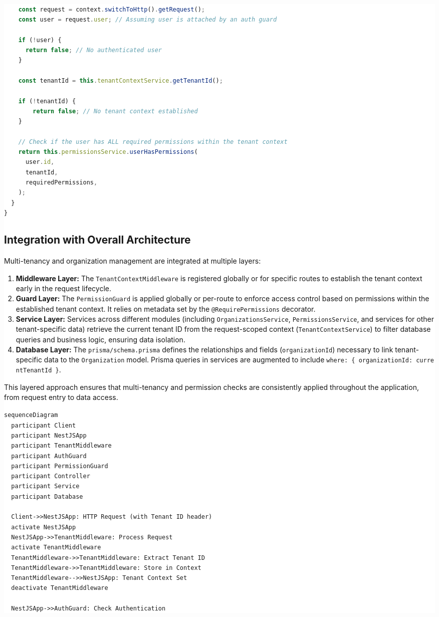 ```typescript
    const request = context.switchToHttp().getRequest();
    const user = request.user; // Assuming user is attached by an auth guard

    if (!user) {
      return false; // No authenticated user
    }

    const tenantId = this.tenantContextService.getTenantId();

    if (!tenantId) {
        return false; // No tenant context established
    }

    // Check if the user has ALL required permissions within the tenant context
    return this.permissionsService.userHasPermissions(
      user.id,
      tenantId,
      requiredPermissions,
    );
  }
}
```

## Integration with Overall Architecture

Multi-tenancy and organization management are integrated at multiple layers:

1.  **Middleware Layer:** The `TenantContextMiddleware` is registered globally or for specific routes to establish the tenant context early in the request lifecycle.
2.  **Guard Layer:** The `PermissionGuard` is applied globally or per-route to enforce access control based on permissions within the established tenant context. It relies on metadata set by the `@RequirePermissions` decorator.
3.  **Service Layer:** Services across different modules (including `OrganizationsService`, `PermissionsService`, and services for other tenant-specific data) retrieve the current tenant ID from the request-scoped context (`TenantContextService`) to filter database queries and business logic, ensuring data isolation.
4.  **Database Layer:** The `prisma/schema.prisma` defines the relationships and fields (`organizationId`) necessary to link tenant-specific data to the `Organization` model. Prisma queries in services are augmented to include `where: { organizationId: currentTenantId }`.

This layered approach ensures that multi-tenancy and permission checks are consistently applied throughout the application, from request entry to data access.

```mermaid
sequenceDiagram
  participant Client
  participant NestJSApp
  participant TenantMiddleware
  participant AuthGuard
  participant PermissionGuard
  participant Controller
  participant Service
  participant Database

  Client->>NestJSApp: HTTP Request (with Tenant ID header)
  activate NestJSApp
  NestJSApp->>TenantMiddleware: Process Request
  activate TenantMiddleware
  TenantMiddleware->>TenantMiddleware: Extract Tenant ID
  TenantMiddleware->>TenantMiddleware: Store in Context
  TenantMiddleware-->>NestJSApp: Tenant Context Set
  deactivate TenantMiddleware

  NestJSApp->>AuthGuard: Check Authentication
```